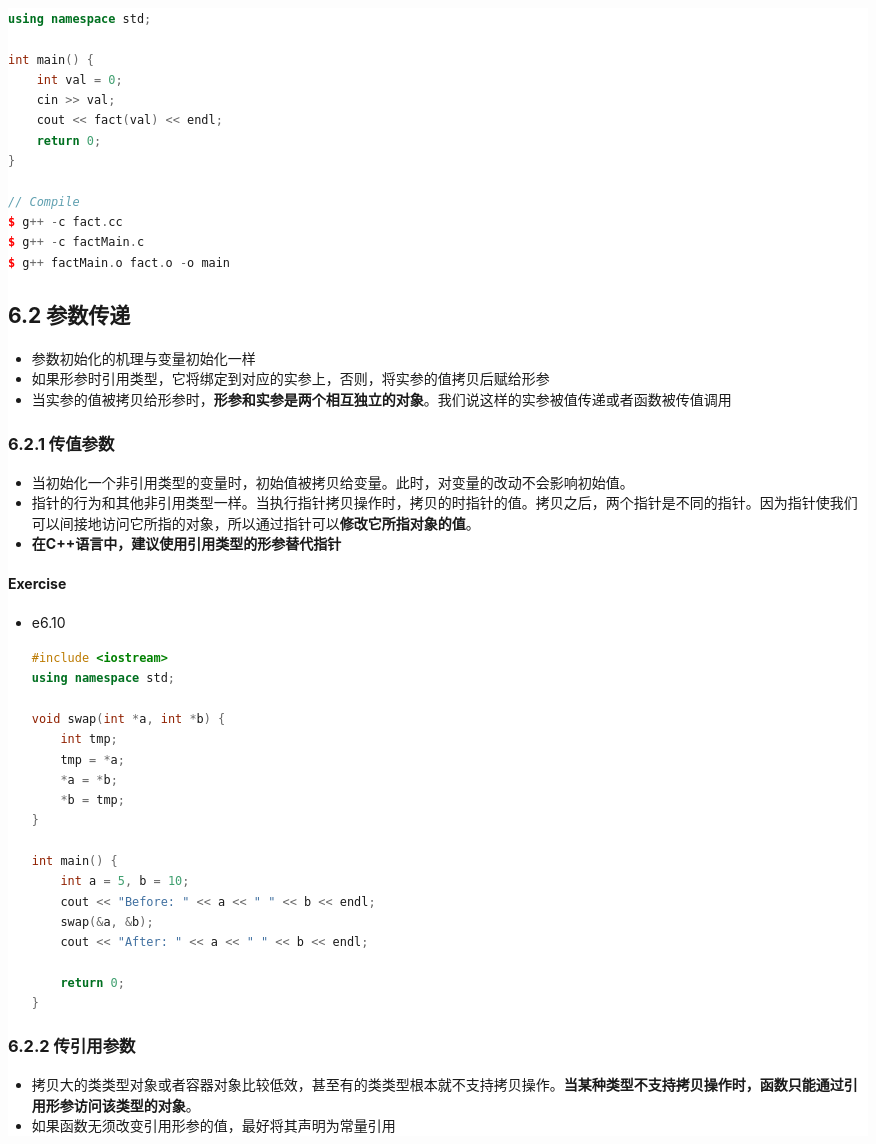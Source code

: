   ```c++
  using namespace std;

  int main() {
      int val = 0;
      cin >> val;
      cout << fact(val) << endl;
      return 0;
  }

  // Compile
  $ g++ -c fact.cc
  $ g++ -c factMain.c
  $ g++ factMain.o fact.o -o main
  ```
## 6.2 参数传递
- 参数初始化的机理与变量初始化一样
- 如果形参时引用类型，它将绑定到对应的实参上，否则，将实参的值拷贝后赋给形参
- 当实参的值被拷贝给形参时，**形参和实参是两个相互独立的对象**。我们说这样的实参被值传递或者函数被传值调用

### 6.2.1 传值参数
- 当初始化一个非引用类型的变量时，初始值被拷贝给变量。此时，对变量的改动不会影响初始值。
- 指针的行为和其他非引用类型一样。当执行指针拷贝操作时，拷贝的时指针的值。拷贝之后，两个指针是不同的指针。因为指针使我们可以间接地访问它所指的对象，所以通过指针可以**修改它所指对象的值**。
- **在C++语言中，建议使用引用类型的形参替代指针**

#### Exercise
- e6.10
  ```c++
  #include <iostream>
  using namespace std;

  void swap(int *a, int *b) {
      int tmp;
      tmp = *a;
      *a = *b;
      *b = tmp;
  }

  int main() {
      int a = 5, b = 10;
      cout << "Before: " << a << " " << b << endl;
      swap(&a, &b);
      cout << "After: " << a << " " << b << endl;

      return 0;
  }
  ```
### 6.2.2 传引用参数
- 拷贝大的类类型对象或者容器对象比较低效，甚至有的类类型根本就不支持拷贝操作。**当某种类型不支持拷贝操作时，函数只能通过引用形参访问该类型的对象**。
- 如果函数无须改变引用形参的值，最好将其声明为常量引用
